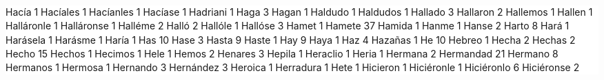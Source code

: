 Hacía	1
Hacíales	1
Hacíanles	1
Hacíase	1
Hadriani	1
Haga	3
Hagan	1
Haldudo	1
Haldudos	1
Hallado	3
Hallaron	2
Hallemos	1
Hallen	1
Halláronle	1
Halláronse	1
Halléme	2
Halló	2
Hallóle	1
Hallóse	3
Hamet	1
Hamete	37
Hamida	1
Hanme	1
Hanse	2
Harto	8
Hará	1
Harásela	1
Harásme	1
Haría	1
Has	10
Hase	3
Hasta	9
Haste	1
Hay	9
Haya	1
Haz	4
Hazañas	1
He	10
Hebreo	1
Hecha	2
Hechas	2
Hecho	15
Hechos	1
Hecimos	1
Hele	1
Hemos	2
Henares	3
Hepila	1
Heraclio	1
Heria	1
Hermana	2
Hermandad	21
Hermano	8
Hermanos	1
Hermosa	1
Hernando	3
Hernández	3
Heroica	1
Herradura	1
Hete	1
Hicieron	1
Hiciéronle	1
Hiciéronlo	6
Hiciéronse	2